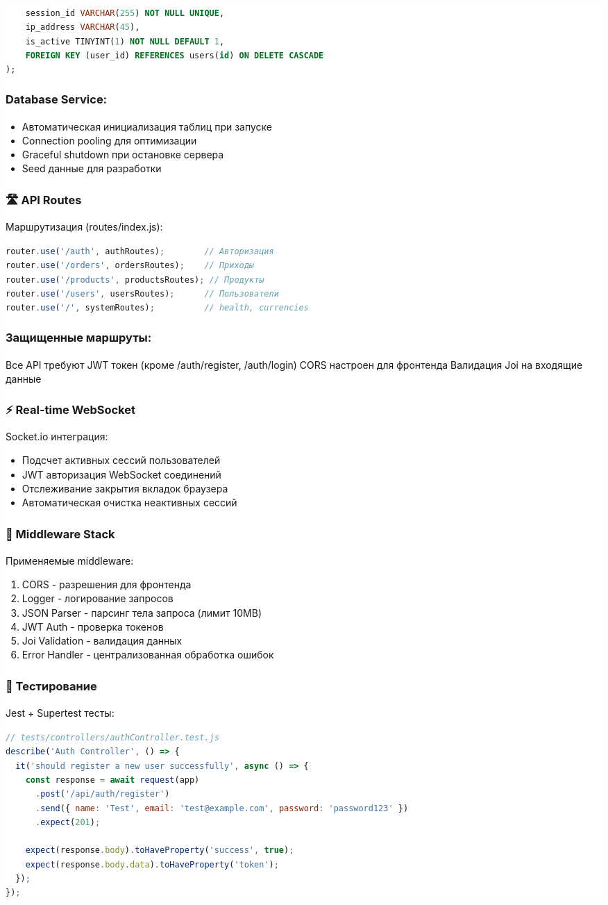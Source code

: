 ```sql
    session_id VARCHAR(255) NOT NULL UNIQUE,
    ip_address VARCHAR(45),
    is_active TINYINT(1) NOT NULL DEFAULT 1,
    FOREIGN KEY (user_id) REFERENCES users(id) ON DELETE CASCADE
);
```

### Database Service:
- Автоматическая инициализация таблиц при запуске
- Connection pooling для оптимизации
- Graceful shutdown при остановке сервера
- Seed данные для разработки

### 🛣️ API Routes
Маршрутизация (routes/index.js):
```javascript
router.use('/auth', authRoutes);        // Авторизация
router.use('/orders', ordersRoutes);    // Приходы
router.use('/products', productsRoutes); // Продукты  
router.use('/users', usersRoutes);      // Пользователи
router.use('/', systemRoutes);          // health, currencies
```

### Защищенные маршруты:
Все API требуют JWT токен (кроме /auth/register, /auth/login)
CORS настроен для фронтенда
Валидация Joi на входящие данные

### ⚡ Real-time WebSocket
Socket.io интеграция:
- Подсчет активных сессий пользователей
- JWT авторизация WebSocket соединений
- Отслеживание закрытия вкладок браузера
- Автоматическая очистка неактивных сессий

### 🔧 Middleware Stack
Применяемые middleware:
1. CORS - разрешения для фронтенда
2. Logger - логирование запросов
3. JSON Parser - парсинг тела запроса (лимит 10MB)
4. JWT Auth - проверка токенов
5. Joi Validation - валидация данных
6. Error Handler - централизованная обработка ошибок

### 🧪 Тестирование
Jest + Supertest тесты:
```javascript
// tests/controllers/authController.test.js
describe('Auth Controller', () => {
  it('should register a new user successfully', async () => {
    const response = await request(app)
      .post('/api/auth/register')
      .send({ name: 'Test', email: 'test@example.com', password: 'password123' })
      .expect(201);

    expect(response.body).toHaveProperty('success', true);
    expect(response.body.data).toHaveProperty('token');
  });
});
```
